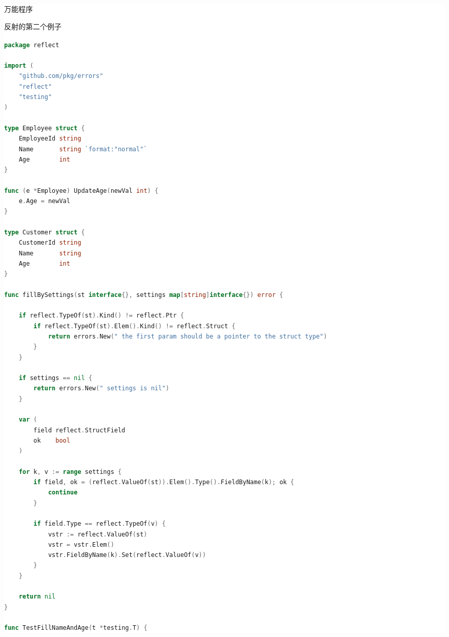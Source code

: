 



万能程序

反射的第二个例子

```go
package reflect

import (
	"github.com/pkg/errors"
	"reflect"
	"testing"
)

type Employee struct {
	EmployeeId string
	Name       string `format:"normal"`
	Age        int
}

func (e *Employee) UpdateAge(newVal int) {
	e.Age = newVal
}

type Customer struct {
	CustomerId string
	Name       string
	Age        int
}

func fillBySettings(st interface{}, settings map[string]interface{}) error {

	if reflect.TypeOf(st).Kind() != reflect.Ptr {
		if reflect.TypeOf(st).Elem().Kind() != reflect.Struct {
			return errors.New(" the first param should be a pointer to the struct type")
		}
	}

	if settings == nil {
		return errors.New(" settings is nil")
	}

	var (
		field reflect.StructField
		ok    bool
	)

	for k, v := range settings {
		if field, ok = (reflect.ValueOf(st)).Elem().Type().FieldByName(k); ok {
			continue
		}

		if field.Type == reflect.TypeOf(v) {
			vstr := reflect.ValueOf(st)
			vstr = vstr.Elem()
			vstr.FieldByName(k).Set(reflect.ValueOf(v))
		}
	}

	return nil
}

func TestFillNameAndAge(t *testing.T) {
```